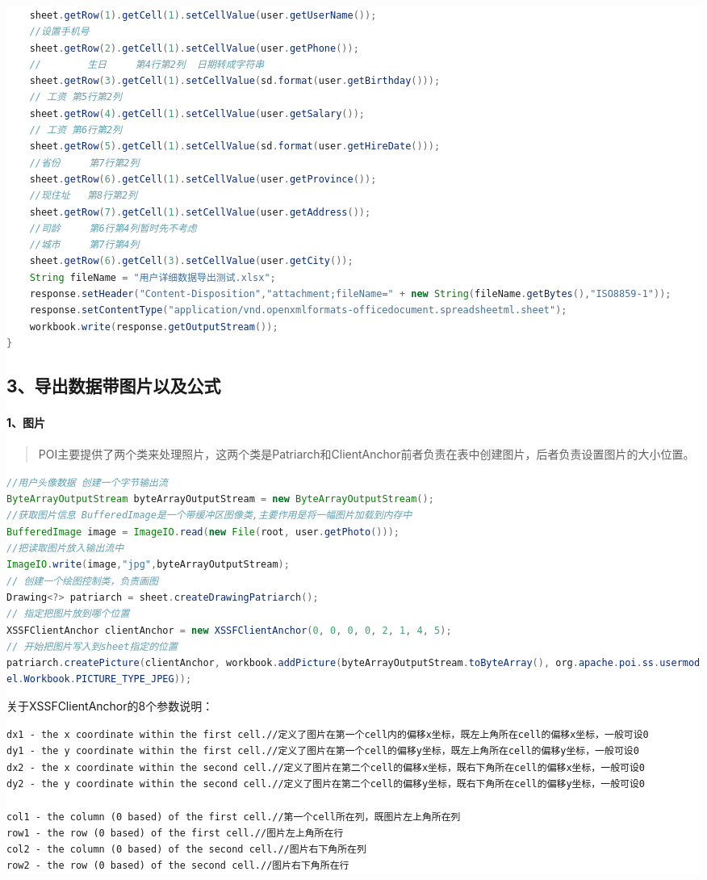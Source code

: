 ```java
    sheet.getRow(1).getCell(1).setCellValue(user.getUserName());
    //设置手机号
    sheet.getRow(2).getCell(1).setCellValue(user.getPhone());
    //        生日     第4行第2列  日期转成字符串
    sheet.getRow(3).getCell(1).setCellValue(sd.format(user.getBirthday()));
    // 工资 第5行第2列
    sheet.getRow(4).getCell(1).setCellValue(user.getSalary());
    // 工资 第6行第2列
    sheet.getRow(5).getCell(1).setCellValue(sd.format(user.getHireDate()));
    //省份     第7行第2列
    sheet.getRow(6).getCell(1).setCellValue(user.getProvince());
    //现住址   第8行第2列
    sheet.getRow(7).getCell(1).setCellValue(user.getAddress());
    //司龄     第6行第4列暂时先不考虑
    //城市     第7行第4列
    sheet.getRow(6).getCell(3).setCellValue(user.getCity());
    String fileName = "用户详细数据导出测试.xlsx";
    response.setHeader("Content-Disposition","attachment;fileName=" + new String(fileName.getBytes(),"ISO8859-1"));
    response.setContentType("application/vnd.openxmlformats-officedocument.spreadsheetml.sheet");
    workbook.write(response.getOutputStream());
}
```



## 3、导出数据带图片以及公式

#### 1、图片

> POI主要提供了两个类来处理照片，这两个类是Patriarch和ClientAnchor前者负责在表中创建图片，后者负责设置图片的大小位置。 

```java
//用户头像数据 创建一个字节输出流
ByteArrayOutputStream byteArrayOutputStream = new ByteArrayOutputStream();
//获取图片信息 BufferedImage是一个带缓冲区图像类,主要作用是将一幅图片加载到内存中
BufferedImage image = ImageIO.read(new File(root, user.getPhoto()));
//把读取图片放入输出流中
ImageIO.write(image,"jpg",byteArrayOutputStream);
// 创建一个绘图控制类，负责画图
Drawing<?> patriarch = sheet.createDrawingPatriarch();
// 指定把图片放到哪个位置
XSSFClientAnchor clientAnchor = new XSSFClientAnchor(0, 0, 0, 0, 2, 1, 4, 5);
// 开始把图片写入到sheet指定的位置
patriarch.createPicture(clientAnchor, workbook.addPicture(byteArrayOutputStream.toByteArray(), org.apache.poi.ss.usermodel.Workbook.PICTURE_TYPE_JPEG));
```

关于XSSFClientAnchor的8个参数说明：

```
dx1 - the x coordinate within the first cell.//定义了图片在第一个cell内的偏移x坐标，既左上角所在cell的偏移x坐标，一般可设0
dy1 - the y coordinate within the first cell.//定义了图片在第一个cell的偏移y坐标，既左上角所在cell的偏移y坐标，一般可设0
dx2 - the x coordinate within the second cell.//定义了图片在第二个cell的偏移x坐标，既右下角所在cell的偏移x坐标，一般可设0	
dy2 - the y coordinate within the second cell.//定义了图片在第二个cell的偏移y坐标，既右下角所在cell的偏移y坐标，一般可设0

col1 - the column (0 based) of the first cell.//第一个cell所在列，既图片左上角所在列
row1 - the row (0 based) of the first cell.//图片左上角所在行
col2 - the column (0 based) of the second cell.//图片右下角所在列
row2 - the row (0 based) of the second cell.//图片右下角所在行
```
